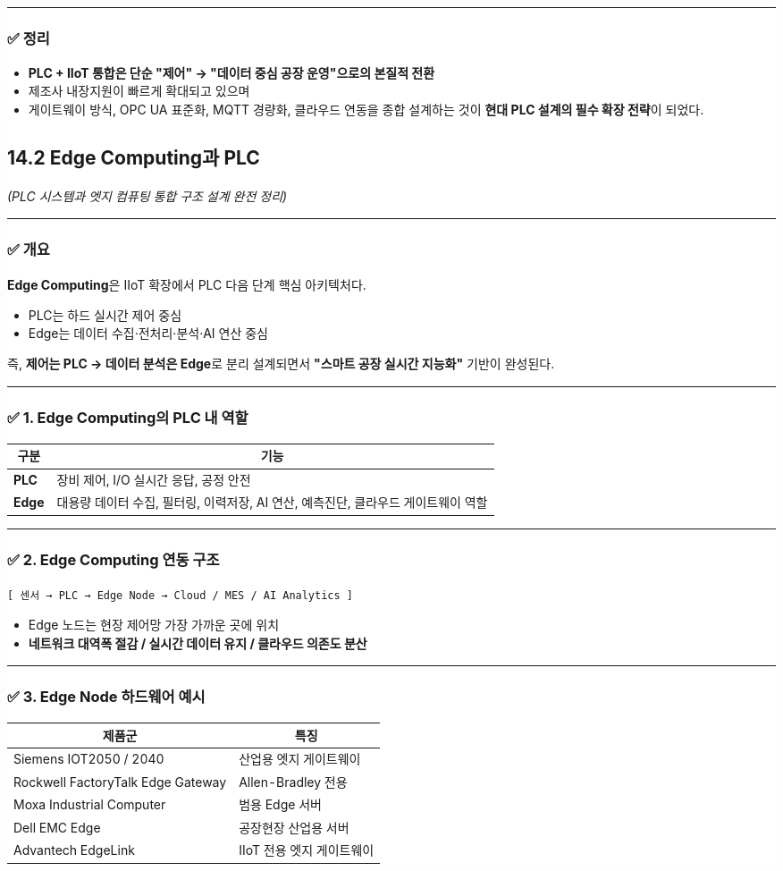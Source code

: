 ------

### ✅ 정리

- **PLC + IIoT 통합은 단순 "제어" → "데이터 중심 공장 운영"으로의 본질적 전환**
- 제조사 내장지원이 빠르게 확대되고 있으며
- 게이트웨이 방식, OPC UA 표준화, MQTT 경량화, 클라우드 연동을 종합 설계하는 것이
   **현대 PLC 설계의 필수 확장 전략**이 되었다.

## 14.2 Edge Computing과 PLC

*(PLC 시스템과 엣지 컴퓨팅 통합 구조 설계 완전 정리)*

------

### ✅ 개요

**Edge Computing**은 IIoT 확장에서 PLC 다음 단계 핵심 아키텍처다.

- PLC는 하드 실시간 제어 중심
- Edge는 데이터 수집·전처리·분석·AI 연산 중심

즉, **제어는 PLC → 데이터 분석은 Edge**로 분리 설계되면서
 **"스마트 공장 실시간 지능화"** 기반이 완성된다.

------

### ✅ 1. Edge Computing의 PLC 내 역할

| 구분     | 기능                                                         |
| -------- | ------------------------------------------------------------ |
| **PLC**  | 장비 제어, I/O 실시간 응답, 공정 안전                        |
| **Edge** | 대용량 데이터 수집, 필터링, 이력저장, AI 연산, 예측진단, 클라우드 게이트웨이 역할 |

------

### ✅ 2. Edge Computing 연동 구조

```
[ 센서 → PLC → Edge Node → Cloud / MES / AI Analytics ]
```

- Edge 노드는 현장 제어망 가장 가까운 곳에 위치
- **네트워크 대역폭 절감 / 실시간 데이터 유지 / 클라우드 의존도 분산**

------

### ✅ 3. Edge Node 하드웨어 예시

| 제품군                            | 특징                      |
| --------------------------------- | ------------------------- |
| Siemens IOT2050 / 2040            | 산업용 엣지 게이트웨이    |
| Rockwell FactoryTalk Edge Gateway | Allen-Bradley 전용        |
| Moxa Industrial Computer          | 범용 Edge 서버            |
| Dell EMC Edge                     | 공장현장 산업용 서버      |
| Advantech EdgeLink                | IIoT 전용 엣지 게이트웨이 |
